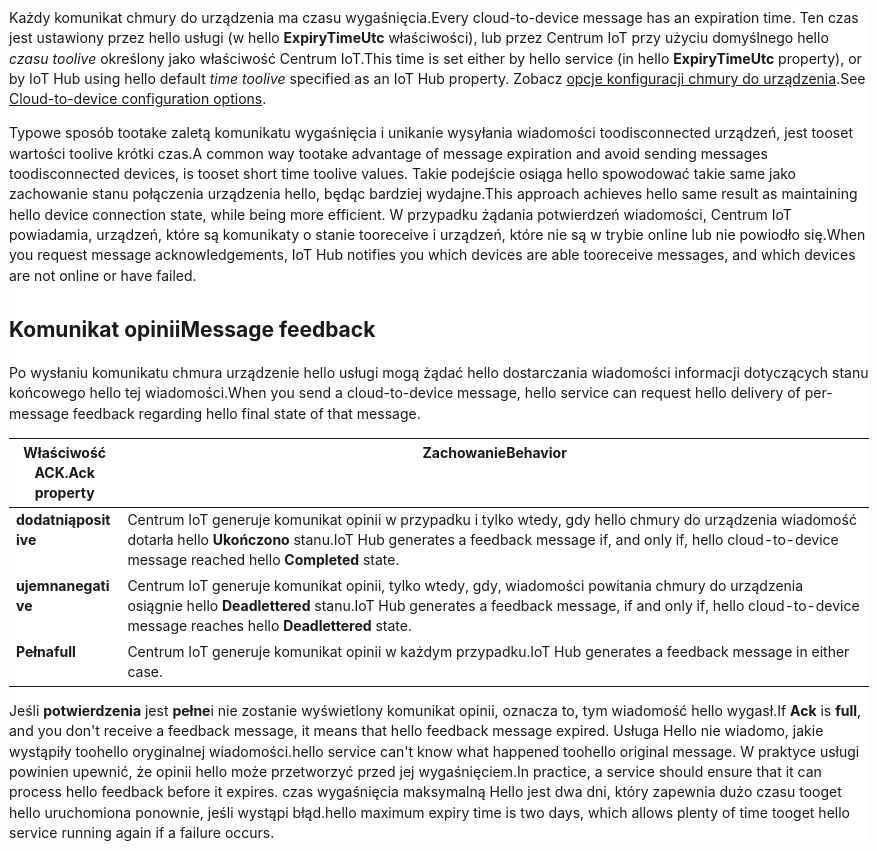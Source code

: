 <span data-ttu-id="dc760-139">Każdy komunikat chmury do urządzenia ma czasu wygaśnięcia.</span><span class="sxs-lookup"><span data-stu-id="dc760-139">Every cloud-to-device message has an expiration time.</span></span> <span data-ttu-id="dc760-140">Ten czas jest ustawiony przez hello usługi (w hello **ExpiryTimeUtc** właściwości), lub przez Centrum IoT przy użyciu domyślnego hello *czasu toolive* określony jako właściwość Centrum IoT.</span><span class="sxs-lookup"><span data-stu-id="dc760-140">This time is set either by hello service (in hello **ExpiryTimeUtc** property), or by IoT Hub using hello default *time toolive* specified as an IoT Hub property.</span></span> <span data-ttu-id="dc760-141">Zobacz [opcje konfiguracji chmury do urządzenia][lnk-c2d-configuration].</span><span class="sxs-lookup"><span data-stu-id="dc760-141">See [Cloud-to-device configuration options][lnk-c2d-configuration].</span></span>

<span data-ttu-id="dc760-142">Typowe sposób tootake zaletą komunikatu wygaśnięcia i unikanie wysyłania wiadomości toodisconnected urządzeń, jest tooset wartości toolive krótki czas.</span><span class="sxs-lookup"><span data-stu-id="dc760-142">A common way tootake advantage of message expiration and avoid sending messages toodisconnected devices, is tooset short time toolive values.</span></span> <span data-ttu-id="dc760-143">Takie podejście osiąga hello spowodować takie same jako zachowanie stanu połączenia urządzenia hello, będąc bardziej wydajne.</span><span class="sxs-lookup"><span data-stu-id="dc760-143">This approach achieves hello same result as maintaining hello device connection state, while being more efficient.</span></span> <span data-ttu-id="dc760-144">W przypadku żądania potwierdzeń wiadomości, Centrum IoT powiadamia, urządzeń, które są komunikaty o stanie tooreceive i urządzeń, które nie są w trybie online lub nie powiodło się.</span><span class="sxs-lookup"><span data-stu-id="dc760-144">When you request message acknowledgements, IoT Hub notifies you which devices are able tooreceive messages, and which devices are not online or have failed.</span></span>

## <a name="message-feedback"></a><span data-ttu-id="dc760-145">Komunikat opinii</span><span class="sxs-lookup"><span data-stu-id="dc760-145">Message feedback</span></span>

<span data-ttu-id="dc760-146">Po wysłaniu komunikatu chmura urządzenie hello usługi mogą żądać hello dostarczania wiadomości informacji dotyczących stanu końcowego hello tej wiadomości.</span><span class="sxs-lookup"><span data-stu-id="dc760-146">When you send a cloud-to-device message, hello service can request hello delivery of per-message feedback regarding hello final state of that message.</span></span>

| <span data-ttu-id="dc760-147">Właściwość ACK.</span><span class="sxs-lookup"><span data-stu-id="dc760-147">Ack property</span></span> | <span data-ttu-id="dc760-148">Zachowanie</span><span class="sxs-lookup"><span data-stu-id="dc760-148">Behavior</span></span> |
| ------------ | -------- |
| <span data-ttu-id="dc760-149">**dodatnią**</span><span class="sxs-lookup"><span data-stu-id="dc760-149">**positive**</span></span> | <span data-ttu-id="dc760-150">Centrum IoT generuje komunikat opinii w przypadku i tylko wtedy, gdy hello chmury do urządzenia wiadomość dotarła hello **Ukończono** stanu.</span><span class="sxs-lookup"><span data-stu-id="dc760-150">IoT Hub generates a feedback message if, and only if, hello cloud-to-device message reached hello **Completed** state.</span></span> |
| <span data-ttu-id="dc760-151">**ujemna**</span><span class="sxs-lookup"><span data-stu-id="dc760-151">**negative**</span></span> | <span data-ttu-id="dc760-152">Centrum IoT generuje komunikat opinii, tylko wtedy, gdy, wiadomości powitania chmury do urządzenia osiągnie hello **Deadlettered** stanu.</span><span class="sxs-lookup"><span data-stu-id="dc760-152">IoT Hub generates a feedback message, if and only if, hello cloud-to-device message reaches hello **Deadlettered** state.</span></span> |
| <span data-ttu-id="dc760-153">**Pełna**</span><span class="sxs-lookup"><span data-stu-id="dc760-153">**full**</span></span>     | <span data-ttu-id="dc760-154">Centrum IoT generuje komunikat opinii w każdym przypadku.</span><span class="sxs-lookup"><span data-stu-id="dc760-154">IoT Hub generates a feedback message in either case.</span></span> |

<span data-ttu-id="dc760-155">Jeśli **potwierdzenia** jest **pełne**i nie zostanie wyświetlony komunikat opinii, oznacza to, tym wiadomość hello wygasł.</span><span class="sxs-lookup"><span data-stu-id="dc760-155">If **Ack** is **full**, and you don't receive a feedback message, it means that hello feedback message expired.</span></span> <span data-ttu-id="dc760-156">Usługa Hello nie wiadomo, jakie wystąpiły toohello oryginalnej wiadomości.</span><span class="sxs-lookup"><span data-stu-id="dc760-156">hello service can't know what happened toohello original message.</span></span> <span data-ttu-id="dc760-157">W praktyce usługi powinien upewnić, że opinii hello może przetworzyć przed jej wygaśnięciem.</span><span class="sxs-lookup"><span data-stu-id="dc760-157">In practice, a service should ensure that it can process hello feedback before it expires.</span></span> <span data-ttu-id="dc760-158">czas wygaśnięcia maksymalną Hello jest dwa dni, który zapewnia dużo czasu tooget hello uruchomiona ponownie, jeśli wystąpi błąd.</span><span class="sxs-lookup"><span data-stu-id="dc760-158">hello maximum expiry time is two days, which allows plenty of time tooget hello service running again if a failure occurs.</span></span>


[img-lifecycle]: ./media/iot-hub-devguide-messages-c2d/lifecycle.png
[lnk-portal]: iot-hub-create-through-portal.md
[lnk-c2d-guidance]: iot-hub-devguide-c2d-guidance.md
[lnk-endpoints]: iot-hub-devguide-endpoints.md
[lnk-sdks]: iot-hub-devguide-sdks.md
[lnk-ttl]: #message-expiration-time-to-live
[lnk-c2d-configuration]: #cloud-to-device-configuration-options
[lnk-lifecycle]: #message-lifecycle
[lnk-c2d-tutorial]: iot-hub-csharp-csharp-c2d.md